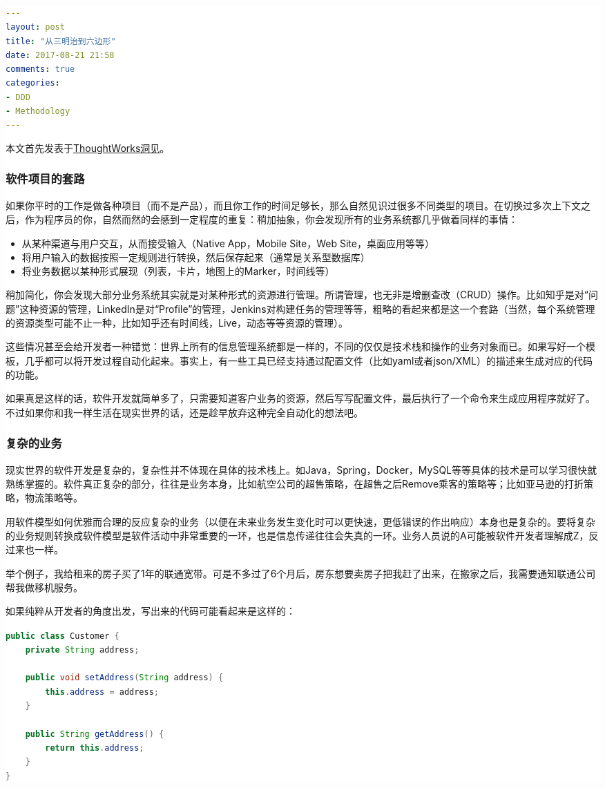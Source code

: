 ```yaml
---
layout: post
title: "从三明治到六边形"
date: 2017-08-21 21:58
comments: true
categories: 
- DDD
- Methodology
---
```


本文首先发表于[ThoughtWorks洞见](http://insights.thoughtworkers.org/from-sandwich-to-hexagon/)。

### 软件项目的套路

如果你平时的工作是做各种项目（而不是产品），而且你工作的时间足够长，那么自然见识过很多不同类型的项目。在切换过多次上下文之后，作为程序员的你，自然而然的会感到一定程度的重复：稍加抽象，你会发现所有的业务系统都几乎做着同样的事情：

- 从某种渠道与用户交互，从而接受输入（Native App，Mobile Site，Web Site，桌面应用等等）
- 将用户输入的数据按照一定规则进行转换，然后保存起来（通常是关系型数据库）
- 将业务数据以某种形式展现（列表，卡片，地图上的Marker，时间线等）

稍加简化，你会发现大部分业务系统其实就是对某种形式的资源进行管理。所谓管理，也无非是增删查改（CRUD）操作。比如知乎是对“问题”这种资源的管理，LinkedIn是对“Profile”的管理，Jenkins对构建任务的管理等等，粗略的看起来都是这一个套路（当然，每个系统管理的资源类型可能不止一种，比如知乎还有时间线，Live，动态等等资源的管理）。

这些情况甚至会给开发者一种错觉：世界上所有的信息管理系统都是一样的，不同的仅仅是技术栈和操作的业务对象而已。如果写好一个模板，几乎都可以将开发过程自动化起来。事实上，有一些工具已经支持通过配置文件（比如yaml或者json/XML）的描述来生成对应的代码的功能。

如果真是这样的话，软件开发就简单多了，只需要知道客户业务的资源，然后写写配置文件，最后执行了一个命令来生成应用程序就好了。不过如果你和我一样生活在现实世界的话，还是趁早放弃这种完全自动化的想法吧。

### 复杂的业务

现实世界的软件开发是复杂的，复杂性并不体现在具体的技术栈上。如Java，Spring，Docker，MySQL等等具体的技术是可以学习很快就熟练掌握的。软件真正复杂的部分，往往是业务本身，比如航空公司的超售策略，在超售之后Remove乘客的策略等；比如亚马逊的打折策略，物流策略等。

用软件模型如何优雅而合理的反应复杂的业务（以便在未来业务发生变化时可以更快速，更低错误的作出响应）本身也是复杂的。要将复杂的业务规则转换成软件模型是软件活动中非常重要的一环，也是信息传递往往会失真的一环。业务人员说的A可能被软件开发者理解成Z，反过来也一样。

举个例子，我给租来的房子买了1年的联通宽带。可是不多过了6个月后，房东想要卖房子把我赶了出来，在搬家之后，我需要通知联通公司帮我做移机服务。

如果纯粹从开发者的角度出发，写出来的代码可能看起来是这样的：

```java
public class Customer {
 	private String address;

 	public void setAddress(String address) {
     	this.address = address;
 	}
     
 	public String getAddress() {
     	return this.address;
 	}
}
```
